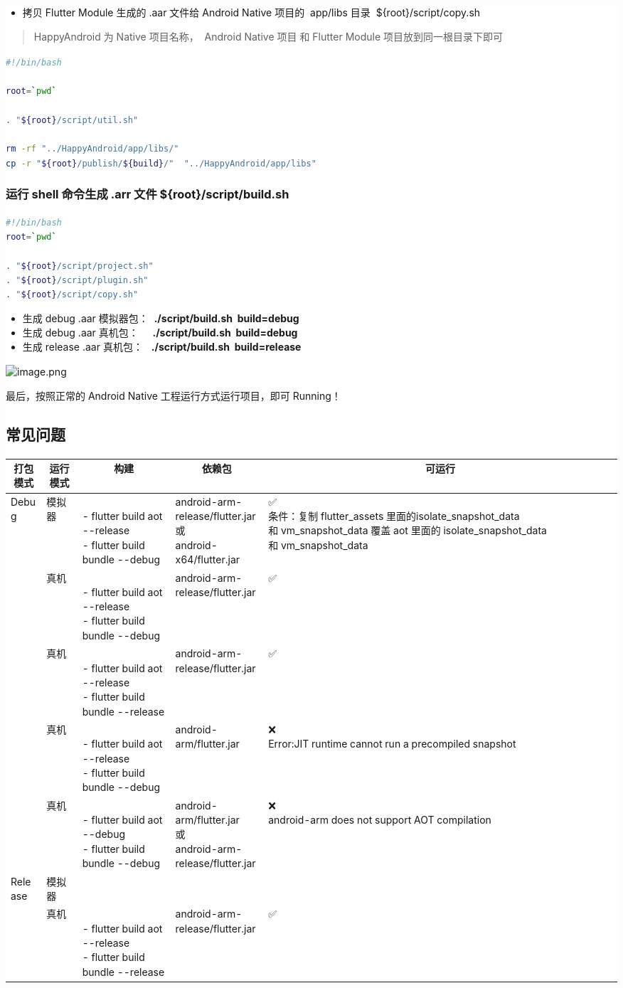 - 拷贝 Flutter Module 生成的 .aar 文件给 Android Native 项目的  app/libs 目录  ${root}/script/copy.sh

> HappyAndroid 为 Native 项目名称，  Android Native 项目 和 Flutter Module 项目放到同一根目录下即可


```bash
#!/bin/bash

root=`pwd`

. "${root}/script/util.sh"

rm -rf "../HappyAndroid/app/libs/"
cp -r "${root}/publish/${build}/"  "../HappyAndroid/app/libs"
```



### 运行 shell 命令生成 .arr 文件 ${root}/script/build.sh

```bash
#!/bin/bash
root=`pwd`

. "${root}/script/project.sh"
. "${root}/script/plugin.sh"
. "${root}/script/copy.sh"
```

- 生成 debug .aar 模拟器包：  **./script/build.sh  build=debug**
- 生成 debug .aar 真机包：     **./script/build.sh  build=debug**
- 生成 release .aar 真机包：   **./script/build.sh  build=release**

![image.png](https://cdn.nlark.com/yuque/0/2019/png/116733/1561097691639-c1dbc1f8-8293-41f4-b2e6-6503eabaee46.png#align=left&display=inline&height=249&name=image.png&originHeight=249&originWidth=616&size=65388&status=done&width=616)


最后，按照正常的 Android Native 工程运行方式运行项目，即可 Running！

### 

## 常见问题

| 打包模式 | 运行模式 | 构建 | 依赖包 | 可运行 |
| --- | --- | --- | --- | --- |
| Debug | 模拟器 | <br />- flutter build aot --release<br />- flutter build bundle --debug<br /> | android-arm-release/flutter.jar<br />或<br />android-x64/flutter.jar | ✅<br />条件：复制 flutter_assets 里面的isolate_snapshot_data 和 vm_snapshot_data 覆盖 aot 里面的 isolate_snapshot_data 和 vm_snapshot_data  |
|  | 真机 | <br />- flutter build aot --release<br />- flutter build bundle --debug<br /> | android-arm-release/flutter.jar | ✅ |
|  | 真机 | <br />- flutter build aot --release<br />- flutter build bundle --release<br /> | android-arm-release/flutter.jar | ✅ |
|  | 真机 | <br />- flutter build aot --release<br />- flutter build bundle --debug<br /> | android-arm/flutter.jar | ❌<br />Error:JIT runtime cannot run a precompiled snapshot |
|  | 真机 | <br />- flutter build aot --debug<br />- flutter build bundle --debug<br /> | android-arm/flutter.jar<br />或<br />android-arm-release/flutter.jar | ❌<br />android-arm does not support AOT compilation |
| Release | 模拟器 |  |  |  |
|  | 真机 | <br />- flutter build aot --release<br />- flutter build bundle --release<br /> | android-arm-release/flutter.jar | ✅ |




  